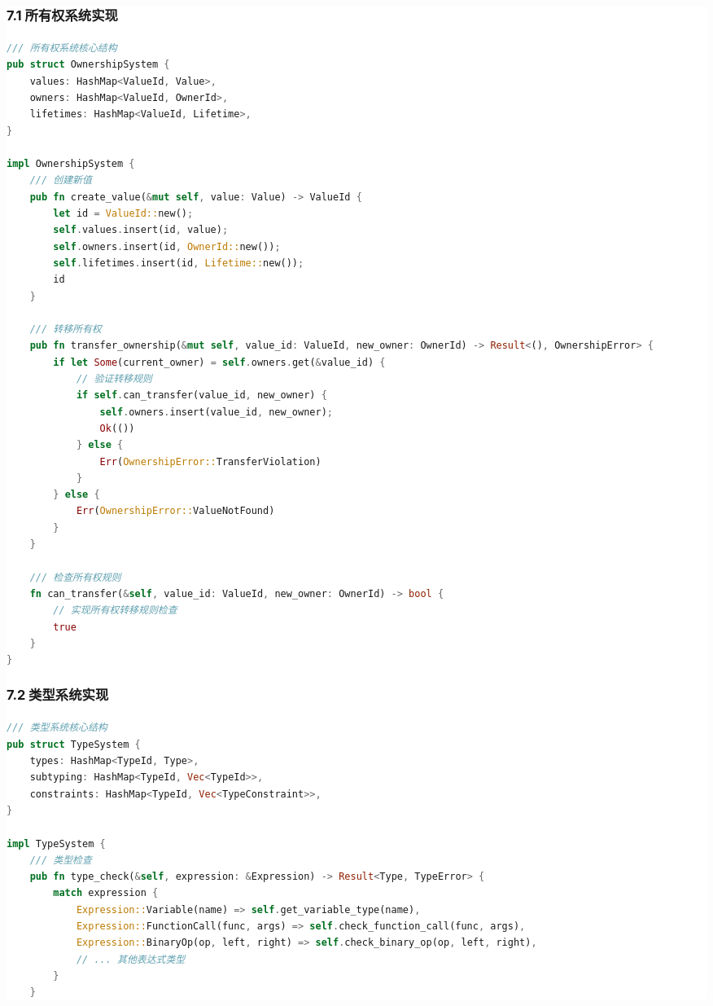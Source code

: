 ### 7.1 所有权系统实现

```rust
/// 所有权系统核心结构
pub struct OwnershipSystem {
    values: HashMap<ValueId, Value>,
    owners: HashMap<ValueId, OwnerId>,
    lifetimes: HashMap<ValueId, Lifetime>,
}

impl OwnershipSystem {
    /// 创建新值
    pub fn create_value(&mut self, value: Value) -> ValueId {
        let id = ValueId::new();
        self.values.insert(id, value);
        self.owners.insert(id, OwnerId::new());
        self.lifetimes.insert(id, Lifetime::new());
        id
    }

    /// 转移所有权
    pub fn transfer_ownership(&mut self, value_id: ValueId, new_owner: OwnerId) -> Result<(), OwnershipError> {
        if let Some(current_owner) = self.owners.get(&value_id) {
            // 验证转移规则
            if self.can_transfer(value_id, new_owner) {
                self.owners.insert(value_id, new_owner);
                Ok(())
            } else {
                Err(OwnershipError::TransferViolation)
            }
        } else {
            Err(OwnershipError::ValueNotFound)
        }
    }

    /// 检查所有权规则
    fn can_transfer(&self, value_id: ValueId, new_owner: OwnerId) -> bool {
        // 实现所有权转移规则检查
        true
    }
}
```

### 7.2 类型系统实现

```rust
/// 类型系统核心结构
pub struct TypeSystem {
    types: HashMap<TypeId, Type>,
    subtyping: HashMap<TypeId, Vec<TypeId>>,
    constraints: HashMap<TypeId, Vec<TypeConstraint>>,
}

impl TypeSystem {
    /// 类型检查
    pub fn type_check(&self, expression: &Expression) -> Result<Type, TypeError> {
        match expression {
            Expression::Variable(name) => self.get_variable_type(name),
            Expression::FunctionCall(func, args) => self.check_function_call(func, args),
            Expression::BinaryOp(op, left, right) => self.check_binary_op(op, left, right),
            // ... 其他表达式类型
        }
    }
```
